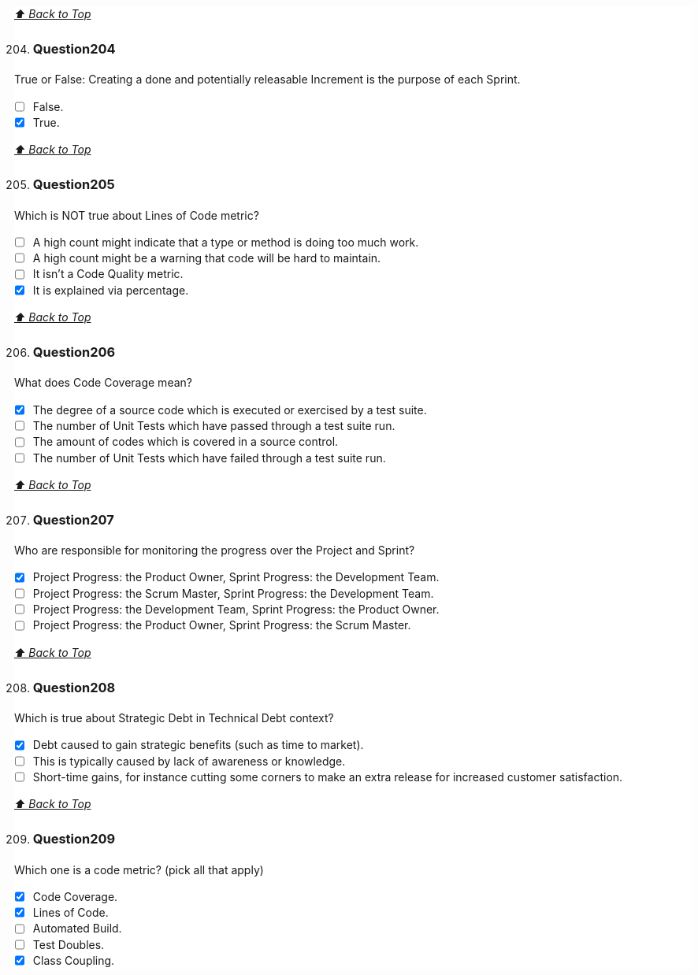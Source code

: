 _[⬆ Back to Top](#table-of-contents)_

204.  ### Question204
True or False: Creating a done and potentially releasable Increment is the purpose of each Sprint.

- [ ] False.
- [x] True.

_[⬆ Back to Top](#table-of-contents)_

205.  ### Question205
Which is NOT true about Lines of Code metric?

- [ ] A high count might indicate that a type or method is doing too much work.
- [ ] A high count might be a warning that code will be hard to maintain.
- [ ] It isn’t a Code Quality metric.
- [x] It is explained via percentage.

_[⬆ Back to Top](#table-of-contents)_

206.  ### Question206
What does Code Coverage mean?

- [x] The degree of a source code which is executed or exercised by a test suite.
- [ ] The number of Unit Tests which have passed through a test suite run.
- [ ] The amount of codes which is covered in a source control.
- [ ] The number of Unit Tests which have failed through a test suite run.

_[⬆ Back to Top](#table-of-contents)_

207.  ### Question207
Who are responsible for monitoring the progress over the Project and Sprint?

- [x] Project Progress: the Product Owner, Sprint Progress: the Development Team.
- [ ] Project Progress: the Scrum Master, Sprint Progress: the Development Team.
- [ ] Project Progress: the Development Team, Sprint Progress: the Product Owner.
- [ ] Project Progress: the Product Owner, Sprint Progress: the Scrum Master.

_[⬆ Back to Top](#table-of-contents)_

208.  ### Question208
Which is true about Strategic Debt in Technical Debt context?

- [x] Debt caused to gain strategic benefits (such as time to market).
- [ ] This is typically caused by lack of awareness or knowledge.
- [ ] Short-time gains, for instance cutting some corners to make an extra release for increased customer satisfaction.

_[⬆ Back to Top](#table-of-contents)_

209.  ### Question209
Which one is a code metric? (pick all that apply)

- [x] Code Coverage.
- [x] Lines of Code.
- [ ] Automated Build.
- [ ] Test Doubles.
- [x] Class Coupling.

